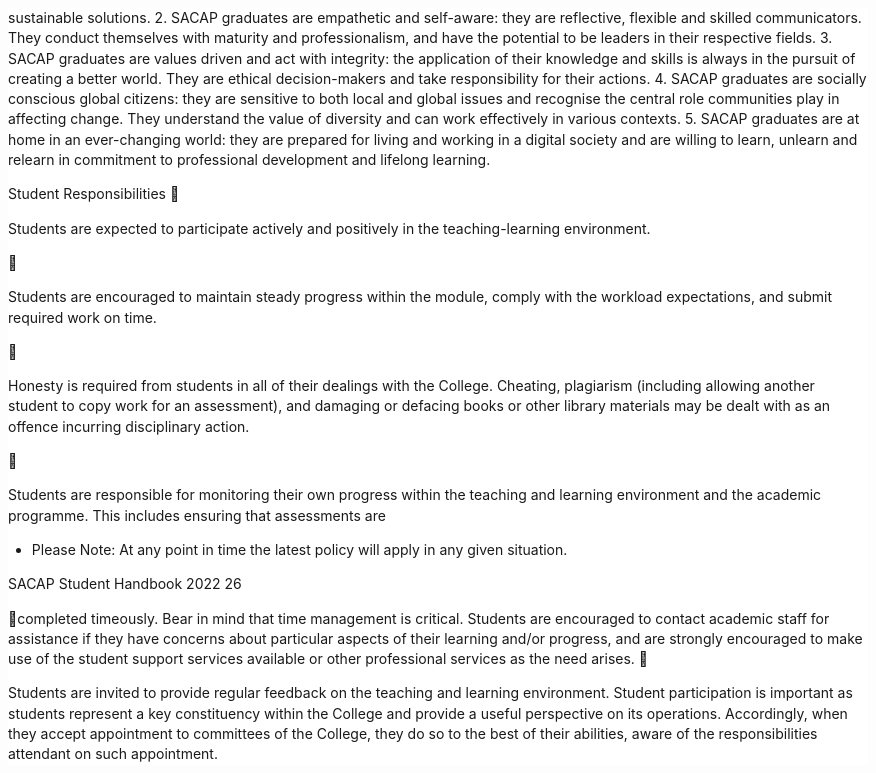 sustainable solutions. 2. SACAP graduates are empathetic and self-aware:
they are reflective, flexible and skilled communicators. They conduct
themselves with maturity and professionalism, and have the potential to
be leaders in their respective fields. 3. SACAP graduates are values
driven and act with integrity: the application of their knowledge and
skills is always in the pursuit of creating a better world. They are
ethical decision-makers and take responsibility for their actions. 4.
SACAP graduates are socially conscious global citizens: they are
sensitive to both local and global issues and recognise the central role
communities play in affecting change. They understand the value of
diversity and can work effectively in various contexts. 5. SACAP
graduates are at home in an ever-changing world: they are prepared for
living and working in a digital society and are willing to learn,
unlearn and relearn in commitment to professional development and
lifelong learning.

Student Responsibilities 

Students are expected to participate actively and positively in the
teaching-learning environment.



Students are encouraged to maintain steady progress within the module,
comply with the workload expectations, and submit required work on time.



Honesty is required from students in all of their dealings with the
College. Cheating, plagiarism (including allowing another student to
copy work for an assessment), and damaging or defacing books or other
library materials may be dealt with as an offence incurring disciplinary
action.



Students are responsible for monitoring their own progress within the
teaching and learning environment and the academic programme. This
includes ensuring that assessments are

- Please Note: At any point in time the latest policy will apply in any
  given situation.

SACAP Student Handbook 2022 26

completed timeously. Bear in mind that time management is critical.
Students are encouraged to contact academic staff for assistance if they
have concerns about particular aspects of their learning and/or
progress, and are strongly encouraged to make use of the student support
services available or other professional services as the need arises. 

Students are invited to provide regular feedback on the teaching and
learning environment. Student participation is important as students
represent a key constituency within the College and provide a useful
perspective on its operations. Accordingly, when they accept appointment
to committees of the College, they do so to the best of their abilities,
aware of the responsibilities attendant on such appointment.
